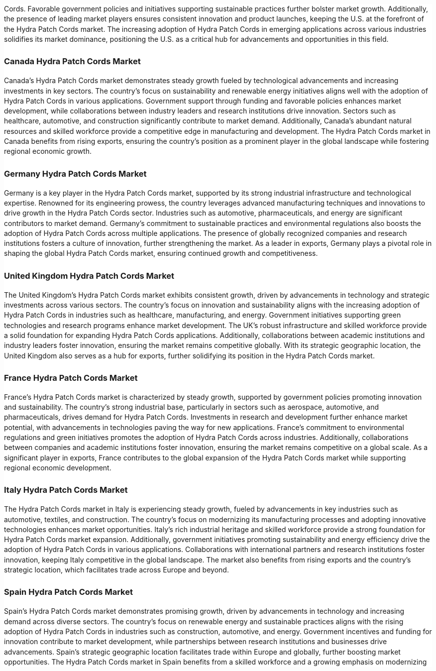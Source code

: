 Cords. Favorable government policies and initiatives supporting sustainable practices further bolster market growth. Additionally, the presence of leading market players ensures consistent innovation and product launches, keeping the U.S. at the forefront of the Hydra Patch Cords market. The increasing adoption of Hydra Patch Cords in emerging applications across various industries solidifies its market dominance, positioning the U.S. as a critical hub for advancements and opportunities in this field.</p><h3>Canada Hydra Patch Cords Market</h3><p>Canada&rsquo;s Hydra Patch Cords market demonstrates steady growth fueled by technological advancements and increasing investments in key sectors. The country&rsquo;s focus on sustainability and renewable energy initiatives aligns well with the adoption of Hydra Patch Cords in various applications. Government support through funding and favorable policies enhances market development, while collaborations between industry leaders and research institutions drive innovation. Sectors such as healthcare, automotive, and construction significantly contribute to market demand. Additionally, Canada&rsquo;s abundant natural resources and skilled workforce provide a competitive edge in manufacturing and development. The Hydra Patch Cords market in Canada benefits from rising exports, ensuring the country&rsquo;s position as a prominent player in the global landscape while fostering regional economic growth.</p><h3>Germany Hydra Patch Cords Market</h3><p>Germany is a key player in the Hydra Patch Cords market, supported by its strong industrial infrastructure and technological expertise. Renowned for its engineering prowess, the country leverages advanced manufacturing techniques and innovations to drive growth in the Hydra Patch Cords sector. Industries such as automotive, pharmaceuticals, and energy are significant contributors to market demand. Germany&rsquo;s commitment to sustainable practices and environmental regulations also boosts the adoption of Hydra Patch Cords across multiple applications. The presence of globally recognized companies and research institutions fosters a culture of innovation, further strengthening the market. As a leader in exports, Germany plays a pivotal role in shaping the global Hydra Patch Cords market, ensuring continued growth and competitiveness.</p><h3>United Kingdom Hydra Patch Cords Market</h3><p>The United Kingdom&rsquo;s Hydra Patch Cords market exhibits consistent growth, driven by advancements in technology and strategic investments across various sectors. The country&rsquo;s focus on innovation and sustainability aligns with the increasing adoption of Hydra Patch Cords in industries such as healthcare, manufacturing, and energy. Government initiatives supporting green technologies and research programs enhance market development. The UK&rsquo;s robust infrastructure and skilled workforce provide a solid foundation for expanding Hydra Patch Cords applications. Additionally, collaborations between academic institutions and industry leaders foster innovation, ensuring the market remains competitive globally. With its strategic geographic location, the United Kingdom also serves as a hub for exports, further solidifying its position in the Hydra Patch Cords market.</p><h3>France Hydra Patch Cords Market</h3><p>France&rsquo;s Hydra Patch Cords market is characterized by steady growth, supported by government policies promoting innovation and sustainability. The country&rsquo;s strong industrial base, particularly in sectors such as aerospace, automotive, and pharmaceuticals, drives demand for Hydra Patch Cords. Investments in research and development further enhance market potential, with advancements in technologies paving the way for new applications. France&rsquo;s commitment to environmental regulations and green initiatives promotes the adoption of Hydra Patch Cords across industries. Additionally, collaborations between companies and academic institutions foster innovation, ensuring the market remains competitive on a global scale. As a significant player in exports, France contributes to the global expansion of the Hydra Patch Cords market while supporting regional economic development.</p><h3>Italy Hydra Patch Cords Market</h3><p>The Hydra Patch Cords market in Italy is experiencing steady growth, fueled by advancements in key industries such as automotive, textiles, and construction. The country&rsquo;s focus on modernizing its manufacturing processes and adopting innovative technologies enhances market opportunities. Italy&rsquo;s rich industrial heritage and skilled workforce provide a strong foundation for Hydra Patch Cords market expansion. Additionally, government initiatives promoting sustainability and energy efficiency drive the adoption of Hydra Patch Cords in various applications. Collaborations with international partners and research institutions foster innovation, keeping Italy competitive in the global landscape. The market also benefits from rising exports and the country&rsquo;s strategic location, which facilitates trade across Europe and beyond.</p><h3>Spain Hydra Patch Cords Market</h3><p>Spain&rsquo;s Hydra Patch Cords market demonstrates promising growth, driven by advancements in technology and increasing demand across diverse sectors. The country&rsquo;s focus on renewable energy and sustainable practices aligns with the rising adoption of Hydra Patch Cords in industries such as construction, automotive, and energy. Government incentives and funding for innovation contribute to market development, while partnerships between research institutions and businesses drive advancements. Spain&rsquo;s strategic geographic location facilitates trade within Europe and globally, further boosting market opportunities. The Hydra Patch Cords market in Spain benefits from a skilled workforce and a growing emphasis on modernizing
